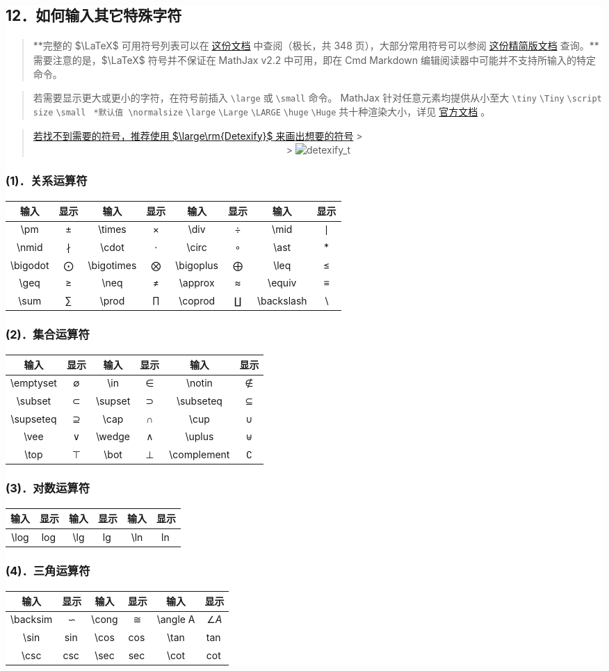 ## 12．如何输入其它特殊字符

> **完整的 $\LaTeX$ 可用符号列表可以在 [这份文档](https://mirror.its.dal.ca/ctan/info/symbols/comprehensive/symbols-a4.pdf) 中查阅（极长，共 348 页），大部分常用符号可以参阅 [这份精简版文档](https://pic.plover.com/MISC/symbols.pdf) 查询。**需要注意的是，$\LaTeX$ 符号并不保证在 MathJax v2.2 中可用，即在 Cmd Markdown 编辑阅读器中可能并不支持所输入的特定命令。

> 若需要显示更大或更小的字符，在符号前插入 `\large` 或 `\small` 命令。
> MathJax 针对任意元素均提供从小至大 `\tiny` `\Tiny` `\scriptsize` `\small` ` *默认值 \normalsize` `\large` `\Large` `\LARGE` `\huge` `\Huge` 共十种渲染大小，详见 [官方文档](http://docs.mathjax.org/en/latest/input/tex/extensions/textmacros.html#size-control) 。

> [若找不到需要的符号，推荐使用 $\large\rm{Detexify}$ 来画出想要的符号](http://detexify.kirelabs.org/classify.html) > <span style="text-align: center; display: block"> > ![detexify_t](https://cdn.ericp.cn/img/202009/b0fe4b234a3fc.png) </span>

### (1)．关系运算符

|   输入   |    显示    |    输入    |     显示     |   输入    |    显示     |    输入    |     显示     |
| :------: | :--------: | :--------: | :----------: | :-------: | :---------: | :--------: | :----------: |
|   \pm    |   $\pm$    |   \times   |   $\times$   |   \div    |   $\div$    |    \mid    |    $\mid$    |
|  \nmid   |  $\nmid$   |   \cdot    |   $\cdot$    |   \circ   |   $\circ$   |    \ast    |    $\ast$    |
| \bigodot | $\bigodot$ | \bigotimes | $\bigotimes$ | \bigoplus | $\bigoplus$ |    \leq    |    $\leq$    |
|   \geq   |   $\geq$   |    \neq    |    $\neq$    |  \approx  |  $\approx$  |   \equiv   |   $\equiv$   |
|   \sum   |   $\sum$   |   \prod    |   $\prod$    |  \coprod  |  $\coprod$  | \backslash | $\backslash$ |

### (2)．集合运算符

|   输入    |    显示     |  输入   |   显示    |    输入     |     显示      |
| :-------: | :---------: | :-----: | :-------: | :---------: | :-----------: |
| \emptyset | $\emptyset$ |   \in   |   $\in$   |   \notin    |   $\notin$    |
|  \subset  |  $\subset$  | \supset | $\supset$ |  \subseteq  |  $\subseteq$  |
| \supseteq | $\supseteq$ |  \cap   |  $\cap$   |    \cup     |    $\cup$     |
|   \vee    |   $\vee$    | \wedge  | $\wedge$  |   \uplus    |   $\uplus$    |
|   \top    |   $\top$    |  \bot   |  $\bot$   | \complement | $\complement$ |

### (3)．对数运算符

| 输入 |  显示  | 输入 | 显示  | 输入 | 显示  |
| :--: | :----: | :--: | :---: | :--: | :---: |
| \log | $\log$ | \lg  | $\lg$ | \ln  | $\ln$ |

### (4)．三角运算符

|   输入   |    显示    | 输入  |  显示   |   输入   |    显示    |
| :------: | :--------: | :---: | :-----: | :------: | :--------: |
| \backsim | $\backsim$ | \cong | $\cong$ | \angle A | $\angle A$ |
|   \sin   |   $\sin$   | \cos  | $\cos$  |   \tan   |   $\tan$   |
|   \csc   |   $\csc$   | \sec  | $\sec$  |   \cot   |   $\cot$   |
